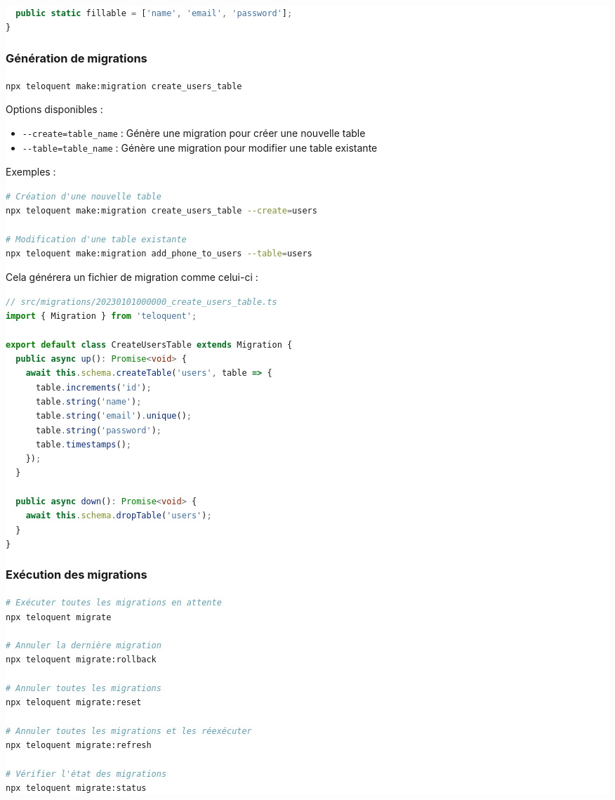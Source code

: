 ```typescript
  public static fillable = ['name', 'email', 'password'];
}
```

### Génération de migrations

```bash
npx teloquent make:migration create_users_table
```

Options disponibles :
- `--create=table_name` : Génère une migration pour créer une nouvelle table
- `--table=table_name` : Génère une migration pour modifier une table existante

Exemples :

```bash
# Création d'une nouvelle table
npx teloquent make:migration create_users_table --create=users

# Modification d'une table existante
npx teloquent make:migration add_phone_to_users --table=users
```

Cela générera un fichier de migration comme celui-ci :

```typescript
// src/migrations/20230101000000_create_users_table.ts
import { Migration } from 'teloquent';

export default class CreateUsersTable extends Migration {
  public async up(): Promise<void> {
    await this.schema.createTable('users', table => {
      table.increments('id');
      table.string('name');
      table.string('email').unique();
      table.string('password');
      table.timestamps();
    });
  }

  public async down(): Promise<void> {
    await this.schema.dropTable('users');
  }
}
```

### Exécution des migrations

```bash
# Exécuter toutes les migrations en attente
npx teloquent migrate

# Annuler la dernière migration
npx teloquent migrate:rollback

# Annuler toutes les migrations
npx teloquent migrate:reset

# Annuler toutes les migrations et les réexécuter
npx teloquent migrate:refresh

# Vérifier l'état des migrations
npx teloquent migrate:status
```
